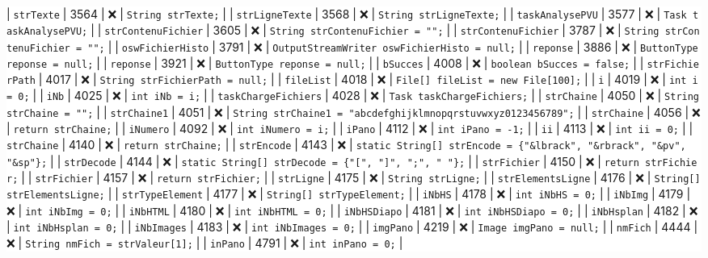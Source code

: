 | `strTexte` | 3564 | ❌ | `String strTexte;` |
| `strLigneTexte` | 3568 | ❌ | `String strLigneTexte;` |
| `taskAnalysePVU` | 3577 | ❌ | `Task taskAnalysePVU;` |
| `strContenuFichier` | 3605 | ❌ | `String strContenuFichier = "";` |
| `strContenuFichier` | 3787 | ❌ | `String strContenuFichier = "";` |
| `oswFichierHisto` | 3791 | ❌ | `OutputStreamWriter oswFichierHisto = null;` |
| `reponse` | 3886 | ❌ | `ButtonType reponse = null;` |
| `reponse` | 3921 | ❌ | `ButtonType reponse = null;` |
| `bSucces` | 4008 | ❌ | `boolean bSucces = false;` |
| `strFichierPath` | 4017 | ❌ | `String strFichierPath = null;` |
| `fileList` | 4018 | ❌ | `File[] fileList = new File[100];` |
| `i` | 4019 | ❌ | `int i = 0;` |
| `iNb` | 4025 | ❌ | `int iNb = i;` |
| `taskChargeFichiers` | 4028 | ❌ | `Task taskChargeFichiers;` |
| `strChaine` | 4050 | ❌ | `String strChaine = "";` |
| `strChaine1` | 4051 | ❌ | `String strChaine1 = "abcdefghijklmnopqrstuvwxyz0123456789";` |
| `strChaine` | 4056 | ❌ | `return strChaine;` |
| `iNumero` | 4092 | ❌ | `int iNumero = i;` |
| `iPano` | 4112 | ❌ | `int iPano = -1;` |
| `ii` | 4113 | ❌ | `int ii = 0;` |
| `strChaine` | 4140 | ❌ | `return strChaine;` |
| `strEncode` | 4143 | ❌ | `static String[] strEncode = {"&lbrack", "&rbrack", "&pv", "&sp"};` |
| `strDecode` | 4144 | ❌ | `static String[] strDecode = {"[", "]", ";", " "};` |
| `strFichier` | 4150 | ❌ | `return strFichier;` |
| `strFichier` | 4157 | ❌ | `return strFichier;` |
| `strLigne` | 4175 | ❌ | `String strLigne;` |
| `strElementsLigne` | 4176 | ❌ | `String[] strElementsLigne;` |
| `strTypeElement` | 4177 | ❌ | `String[] strTypeElement;` |
| `iNbHS` | 4178 | ❌ | `int iNbHS = 0;` |
| `iNbImg` | 4179 | ❌ | `int iNbImg = 0;` |
| `iNbHTML` | 4180 | ❌ | `int iNbHTML = 0;` |
| `iNbHSDiapo` | 4181 | ❌ | `int iNbHSDiapo = 0;` |
| `iNbHsplan` | 4182 | ❌ | `int iNbHsplan = 0;` |
| `iNbImages` | 4183 | ❌ | `int iNbImages = 0;` |
| `imgPano` | 4219 | ❌ | `Image imgPano = null;` |
| `nmFich` | 4444 | ❌ | `String nmFich = strValeur[1];` |
| `inPano` | 4791 | ❌ | `int inPano = 0;` |